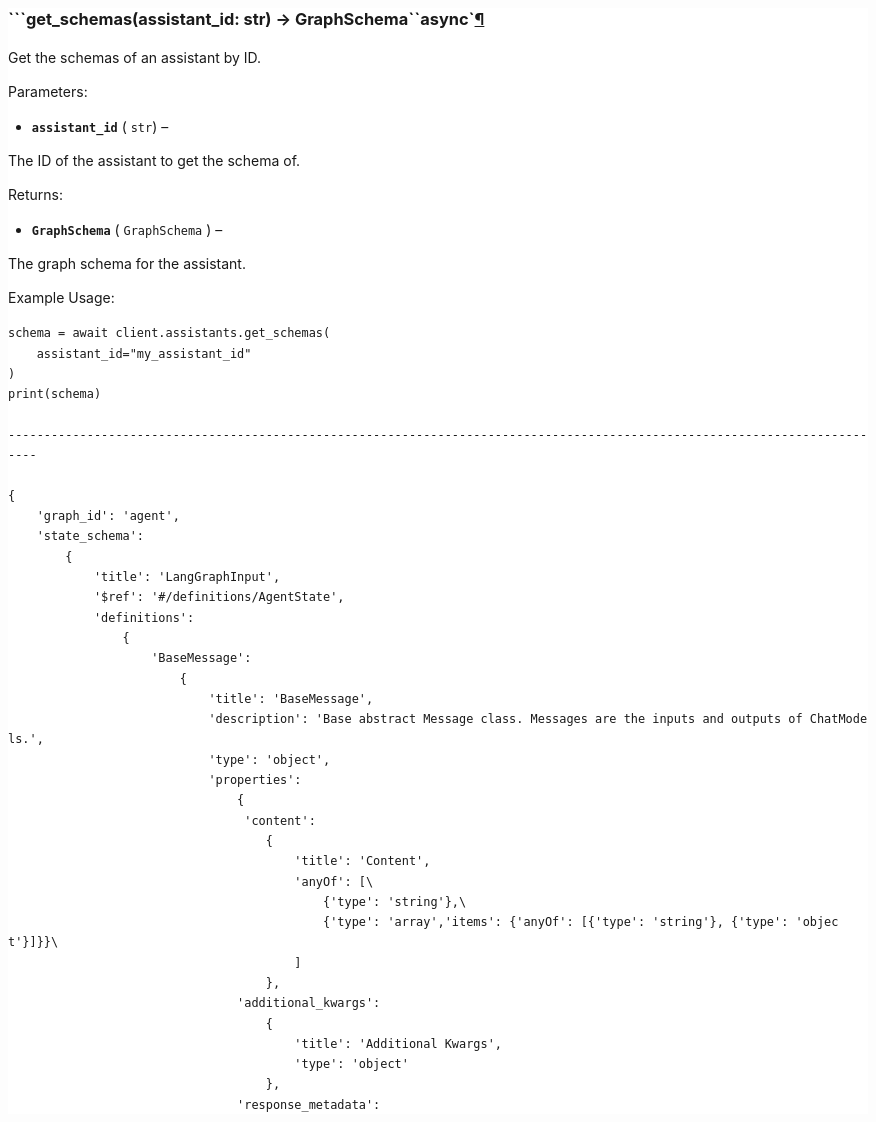### ```get_schemas(assistant_id: str) -> GraphSchema``async`[¶](https://langchain-ai.github.io/langgraph/cloud/reference/sdk/python_sdk_ref/\#langgraph_sdk.client.AssistantsClient.get_schemas "Permanent link")

Get the schemas of an assistant by ID.

Parameters:

- **`assistant_id`**
( `str`)
–



The ID of the assistant to get the schema of.


Returns:

- **`GraphSchema`** ( `GraphSchema`
) –



The graph schema for the assistant.


Example Usage:

```
schema = await client.assistants.get_schemas(
    assistant_id="my_assistant_id"
)
print(schema)

----------------------------------------------------------------------------------------------------------------------------

{
    'graph_id': 'agent',
    'state_schema':
        {
            'title': 'LangGraphInput',
            '$ref': '#/definitions/AgentState',
            'definitions':
                {
                    'BaseMessage':
                        {
                            'title': 'BaseMessage',
                            'description': 'Base abstract Message class. Messages are the inputs and outputs of ChatModels.',
                            'type': 'object',
                            'properties':
                                {
                                 'content':
                                    {
                                        'title': 'Content',
                                        'anyOf': [\
                                            {'type': 'string'},\
                                            {'type': 'array','items': {'anyOf': [{'type': 'string'}, {'type': 'object'}]}}\
                                        ]
                                    },
                                'additional_kwargs':
                                    {
                                        'title': 'Additional Kwargs',
                                        'type': 'object'
                                    },
                                'response_metadata':
```